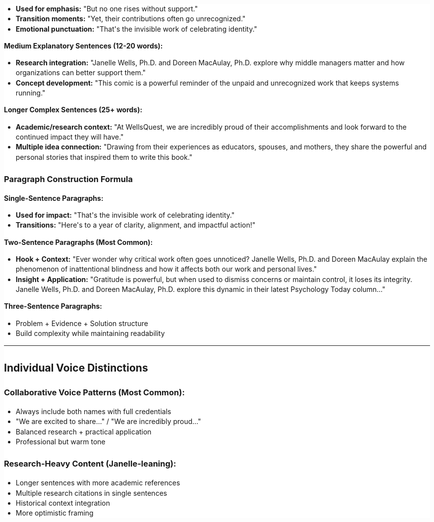 * **Used for emphasis:** "But no one rises without support."
* **Transition moments:** "Yet, their contributions often go unrecognized."
* **Emotional punctuation:** "That's the invisible work of celebrating identity."

**Medium Explanatory Sentences (12-20 words):**

* **Research integration:** "Janelle Wells, Ph.D. and Doreen MacAulay, Ph.D. explore why middle managers matter and how organizations can better support them."
* **Concept development:** "This comic is a powerful reminder of the unpaid and unrecognized work that keeps systems running."

**Longer Complex Sentences (25+ words):**

* **Academic/research context:** "At WellsQuest, we are incredibly proud of their accomplishments and look forward to the continued impact they will have."
* **Multiple idea connection:** "Drawing from their experiences as educators, spouses, and mothers, they share the powerful and personal stories that inspired them to write this book."

### Paragraph Construction Formula

**Single-Sentence Paragraphs:**

* **Used for impact:** "That's the invisible work of celebrating identity."
* **Transitions:** "Here's to a year of clarity, alignment, and impactful action!"

**Two-Sentence Paragraphs (Most Common):**

* **Hook + Context:** "Ever wonder why critical work often goes unnoticed? Janelle Wells, Ph.D. and Doreen MacAulay explain the phenomenon of inattentional blindness and how it affects both our work and personal lives."
* **Insight + Application:** "Gratitude is powerful, but when used to dismiss concerns or maintain control, it loses its integrity. Janelle Wells, Ph.D. and Doreen MacAulay, Ph.D. explore this dynamic in their latest Psychology Today column..."

**Three-Sentence Paragraphs:**

* Problem + Evidence + Solution structure
* Build complexity while maintaining readability

---

## Individual Voice Distinctions

### Collaborative Voice Patterns (Most Common):

* Always include both names with full credentials
* "We are excited to share..." / "We are incredibly proud..."
* Balanced research + practical application
* Professional but warm tone

### Research-Heavy Content (Janelle-leaning):

* Longer sentences with more academic references
* Multiple research citations in single sentences
* Historical context integration
* More optimistic framing
